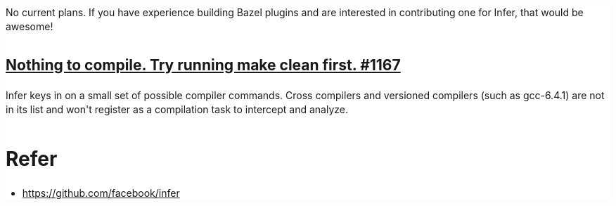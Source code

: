 No current plans. If you have experience building Bazel plugins and are interested in contributing one for Infer, that would be awesome!

## [Nothing to compile. Try running make clean first. #1167](https://github.com/facebook/infer/issues/1167)

Infer keys in on a small set of possible compiler commands. Cross compilers and versioned compilers (such as gcc-6.4.1) are not in its list and won't register as a compilation task to intercept and analyze.




# Refer

* https://github.com/facebook/infer


